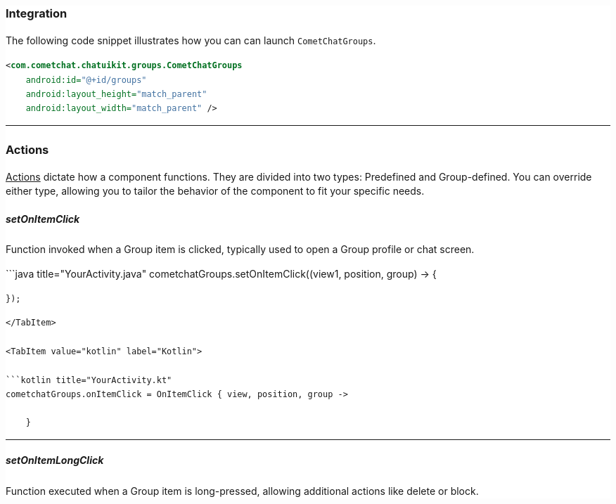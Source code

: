 
### Integration

The following code snippet illustrates how you can can launch `CometChatGroups`.

<Tabs>

<TabItem value="xml" label="XML">

```xml
<com.cometchat.chatuikit.groups.CometChatGroups
    android:id="@+id/groups"
    android:layout_height="match_parent"
    android:layout_width="match_parent" />
```

</TabItem>

</Tabs>

---

### Actions

[Actions](./01-components-overview.md#actions) dictate how a component functions. They are divided into two types: Predefined and Group-defined. You can override either type, allowing you to tailor the behavior of the component to fit your specific needs.

##### setOnItemClick

Function invoked when a Group item is clicked, typically used to open a Group profile or chat screen.

<Tabs>

<TabItem value="java" label="Java">
```java title="YourActivity.java"
cometchatGroups.setOnItemClick((view1, position, group) -> {
            
    });
```
</TabItem>

<TabItem value="kotlin" label="Kotlin">

```kotlin title="YourActivity.kt"
cometchatGroups.onItemClick = OnItemClick { view, position, group ->
            
    }
```

</TabItem>
</Tabs>

---

##### setOnItemLongClick
Function executed when a Group item is long-pressed, allowing additional actions like delete or block.
